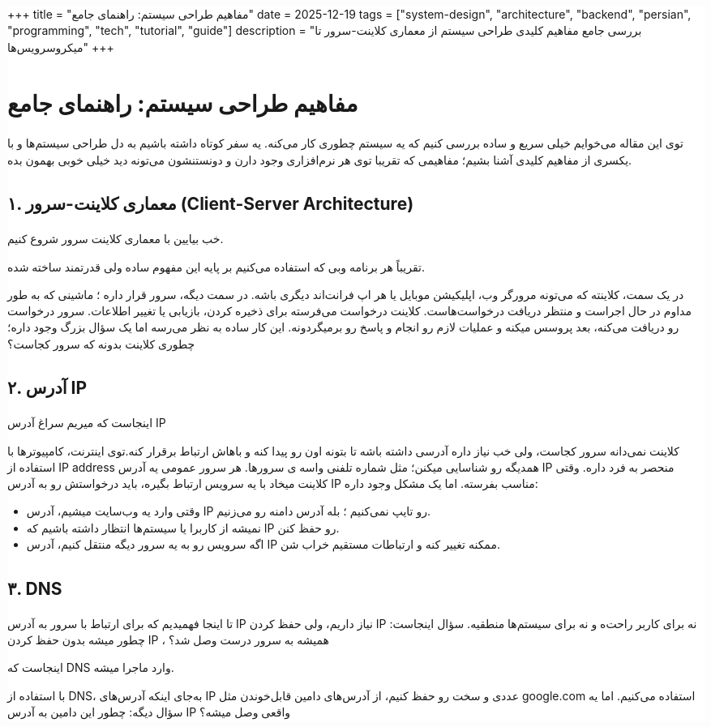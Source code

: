 +++
title = "مفاهیم طراحی سیستم: راهنمای جامع"
date = 2025-12-19
tags = ["system-design", "architecture", "backend", "persian", "programming", "tech", "tutorial", "guide"]
description = "بررسی جامع مفاهیم کلیدی طراحی سیستم از معماری کلاینت-سرور تا میکروسرویس‌ها"
+++

# مفاهیم طراحی سیستم: راهنمای جامع

توی این مقاله می‌خوایم خیلی سریع و ساده بررسی کنیم که یه سیستم چطوری کار می‌کنه. یه سفر کوتاه داشته باشیم به دل طراحی سیستم‌ها و با یکسری از مفاهیم کلیدی آشنا بشیم؛ مفاهیمی که تقریبا توی هر نرم‌افزاری وجود دارن و دونستنشون می‌تونه دید خیلی خوبی بهمون بده.

## ۱. معماری کلاینت-سرور (Client-Server Architecture)

خب بیایین با معماری کلاینت سرور شروع کنیم.

تقریباً هر برنامه وبی که استفاده می‌کنیم بر پایه این مفهوم ساده ولی قدرتمند ساخته شده.

در یک سمت، کلاینته که می‌تونه مرورگر وب، اپلیکیشن موبایل یا هر اپ فرانت‌اند دیگری باشه.
در سمت دیگه، سرور قرار داره ؛ ماشینی که به طور مداوم در حال اجراست و منتظر دریافت درخواست‌هاست.
کلاینت درخواست می‌فرسته برای ذخیره کردن، بازیابی یا تغییر اطلاعات.
سرور درخواست رو دریافت می‌کنه، بعد پروسس میکنه و عملیات لازم رو انجام و پاسخ رو برمیگردونه.
این کار ساده به نظر می‌رسه اما یک سؤال بزرگ وجود داره؛ چطوری کلاینت بدونه که سرور کجاست؟

## ۲. آدرس IP

اینجاست که میریم سراغ آدرس IP

کلاینت نمی‌دانه سرور کجاست، ولی خب نیاز داره آدرسی داشته باشه تا بتونه اون رو پیدا کنه و باهاش ارتباط برقرار کنه.توی اینترنت، کامپیوترها با استفاده از IP address همدیگه رو شناسایی میکنن؛ مثل شماره تلفنی واسه ی سرورها.
هر سرور عمومی یه آدرس IP منحصر به فرد داره. وقتی کلاینت میخاد با یه سرویس ارتباط بگیره، باید درخواستش رو به آدرس IP مناسب بفرسته.
اما یک مشکل وجود داره:

- وقتی وارد یه وب‌سایت میشیم، آدرس IP رو تایپ نمی‌کنیم ؛ بله آدرس دامنه رو می‌زنیم.
- نمیشه از کاربرا یا سیستم‌ها انتظار داشته باشیم که IP رو حفظ کنن.
- اگه سرویس رو به یه سرور دیگه منتقل کنیم، آدرس IP ممکنه تغییر کنه و ارتباطات مستقیم خراب شن.

## ۳. DNS

تا اینجا فهمیدیم که برای ارتباط با سرور به آدرس IP نیاز داریم، ولی حفظ کردن IP نه برای کاربر راحت‌ه و نه برای سیستم‌ها منطقیه.
سؤال اینجاست: چطور میشه بدون حفظ کردن IP ، همیشه به سرور درست وصل شد؟

اینجاست که DNS وارد ماجرا میشه.

با استفاده از DNS، به‌جای اینکه آدرس‌های IP عددی و سخت رو حفظ کنیم، از آدرس‌های دامین قابل‌خوندن مثل google.com استفاده می‌کنیم.
اما یه سؤال دیگه: چطور این دامین به آدرس IP واقعی وصل میشه؟

